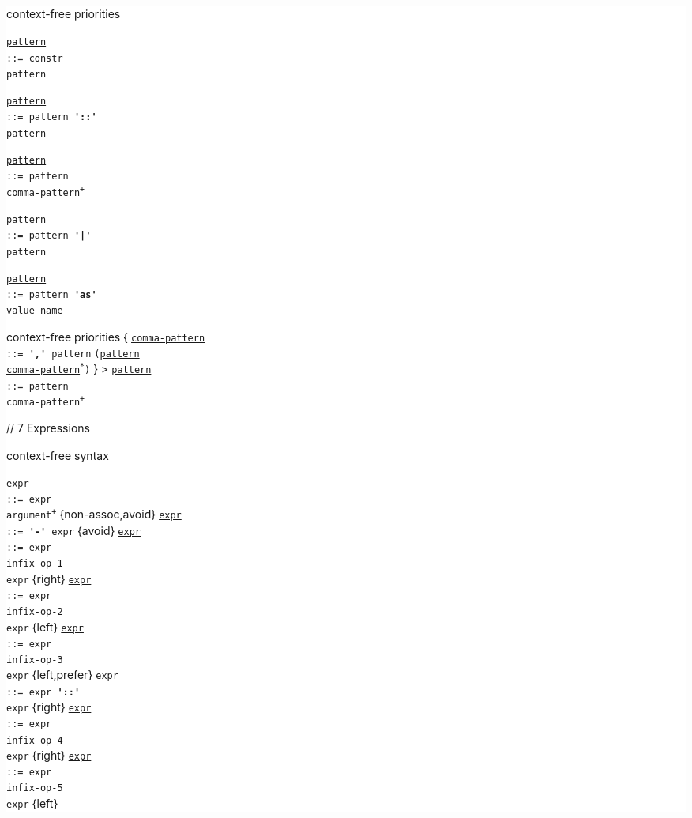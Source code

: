 context-free priorities

<code><i class="keyword"></i><i class="var"></i><span class="syn-name"><a href="../OC-L-06-Patterns/index.html#SyntaxName_pattern">pattern</a></span> ::= <span class="syn-name">constr</span> <span class="syn-name">pattern</span></code>
>
<code><i class="keyword"></i><i class="var"></i><span class="syn-name"><a href="../OC-L-06-Patterns/index.html#SyntaxName_pattern">pattern</a></span> ::= <span class="syn-name">pattern</span> <b class="atom">'::'</b> <span class="syn-name">pattern</span></code>
>
<code><i class="keyword"></i><i class="var"></i><span class="syn-name"><a href="../OC-L-06-Patterns/index.html#SyntaxName_pattern">pattern</a></span> ::= <span class="syn-name">pattern</span> <span class="syn-name">comma-pattern</span><sup class="sup">+</sup></code>
>
<code><i class="keyword"></i><i class="var"></i><span class="syn-name"><a href="../OC-L-06-Patterns/index.html#SyntaxName_pattern">pattern</a></span> ::= <span class="syn-name">pattern</span> <b class="atom">'|'</b> <span class="syn-name">pattern</span></code>
>
<code><i class="keyword"></i><i class="var"></i><span class="syn-name"><a href="../OC-L-06-Patterns/index.html#SyntaxName_pattern">pattern</a></span> ::= <span class="syn-name">pattern</span> <b class="atom">'as'</b> <span class="syn-name">value-name</span></code>

context-free priorities
{
<code><i class="keyword"></i><i class="var"></i><span class="syn-name"><a href="../OC-L-06-Patterns/index.html#SyntaxName_comma-pattern">comma-pattern</a></span> ::= <b class="atom">','</b> <span class="syn-name">pattern</span></code>
<code>(<span class="syn-name"><a href="../OC-L-06-Patterns/index.html#SyntaxName_pattern">pattern</a></span> <span class="syn-name"><a href="../OC-L-06-Patterns/index.html#SyntaxName_comma-pattern">comma-pattern</a></span><sup class="sup">*</sup>)</code>
} >
<code><i class="keyword"></i><i class="var"></i><span class="syn-name"><a href="../OC-L-06-Patterns/index.html#SyntaxName_pattern">pattern</a></span> ::= <span class="syn-name">pattern</span> <span class="syn-name">comma-pattern</span><sup class="sup">+</sup></code>


// 7 Expressions      

context-free syntax
  
<code><i class="keyword"></i><i class="var"></i><span class="syn-name"><a href="../OC-L-07-Expressions/index.html#SyntaxName_expr">expr</a></span> ::= <span class="syn-name">expr</span> <span class="syn-name">argument</span><sup class="sup">+</sup></code>          {non-assoc,avoid}
<code><i class="keyword"></i><i class="var"></i><span class="syn-name"><a href="../OC-L-07-Expressions/index.html#SyntaxName_expr">expr</a></span> ::= <b class="atom">'-'</b> <span class="syn-name">expr</span></code>                {avoid}
<code><i class="keyword"></i><i class="var"></i><span class="syn-name"><a href="../OC-L-07-Expressions/index.html#SyntaxName_expr">expr</a></span> ::= <span class="syn-name">expr</span> <span class="syn-name">infix-op-1</span> <span class="syn-name">expr</span></code>    {right}
<code><i class="keyword"></i><i class="var"></i><span class="syn-name"><a href="../OC-L-07-Expressions/index.html#SyntaxName_expr">expr</a></span> ::= <span class="syn-name">expr</span> <span class="syn-name">infix-op-2</span> <span class="syn-name">expr</span></code>    {left}
<code><i class="keyword"></i><i class="var"></i><span class="syn-name"><a href="../OC-L-07-Expressions/index.html#SyntaxName_expr">expr</a></span> ::= <span class="syn-name">expr</span> <span class="syn-name">infix-op-3</span> <span class="syn-name">expr</span></code>    {left,prefer}
<code><i class="keyword"></i><i class="var"></i><span class="syn-name"><a href="../OC-L-07-Expressions/index.html#SyntaxName_expr">expr</a></span> ::= <span class="syn-name">expr</span> <b class="atom">'::'</b> <span class="syn-name">expr</span></code>          {right}
<code><i class="keyword"></i><i class="var"></i><span class="syn-name"><a href="../OC-L-07-Expressions/index.html#SyntaxName_expr">expr</a></span> ::= <span class="syn-name">expr</span> <span class="syn-name">infix-op-4</span> <span class="syn-name">expr</span></code>    {right}
<code><i class="keyword"></i><i class="var"></i><span class="syn-name"><a href="../OC-L-07-Expressions/index.html#SyntaxName_expr">expr</a></span> ::= <span class="syn-name">expr</span> <span class="syn-name">infix-op-5</span> <span class="syn-name">expr</span></code>    {left}